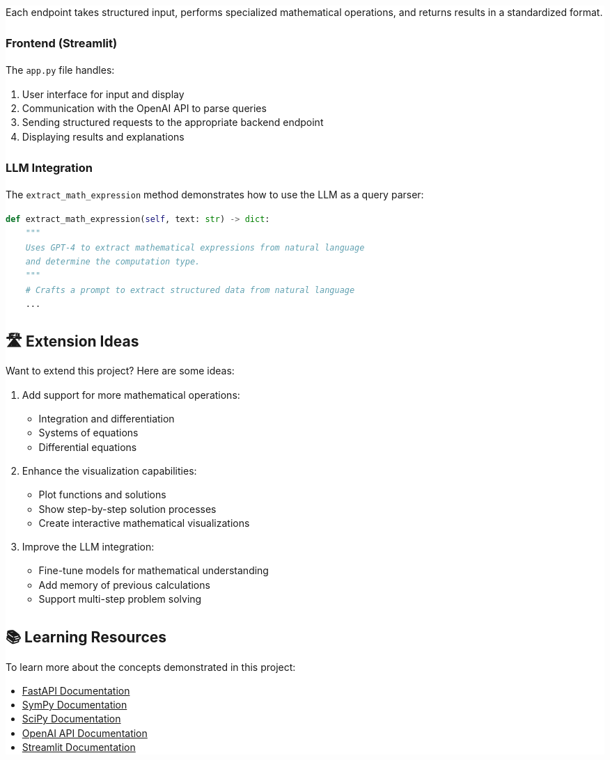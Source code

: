 Each endpoint takes structured input, performs specialized mathematical operations, and returns results in a standardized format.

### Frontend (Streamlit)

The `app.py` file handles:

1. User interface for input and display
2. Communication with the OpenAI API to parse queries
3. Sending structured requests to the appropriate backend endpoint
4. Displaying results and explanations

### LLM Integration

The `extract_math_expression` method demonstrates how to use the LLM as a query parser:

```python
def extract_math_expression(self, text: str) -> dict:
    """
    Uses GPT-4 to extract mathematical expressions from natural language
    and determine the computation type.
    """
    # Crafts a prompt to extract structured data from natural language
    ...
```

## 🛣️ Extension Ideas

Want to extend this project? Here are some ideas:

1. Add support for more mathematical operations:
   - Integration and differentiation
   - Systems of equations
   - Differential equations

2. Enhance the visualization capabilities:
   - Plot functions and solutions
   - Show step-by-step solution processes
   - Create interactive mathematical visualizations

3. Improve the LLM integration:
   - Fine-tune models for mathematical understanding
   - Add memory of previous calculations
   - Support multi-step problem solving

## 📚 Learning Resources

To learn more about the concepts demonstrated in this project:

- [FastAPI Documentation](https://fastapi.tiangolo.com/)
- [SymPy Documentation](https://docs.sympy.org/)
- [SciPy Documentation](https://docs.scipy.org/)
- [OpenAI API Documentation](https://platform.openai.com/docs/api-reference)
- [Streamlit Documentation](https://docs.streamlit.io/)
